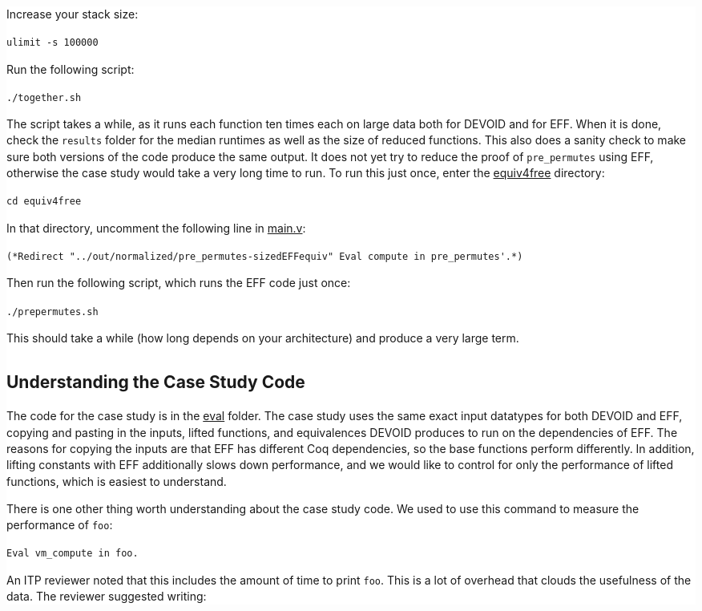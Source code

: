 Increase your stack size:

```
ulimit -s 100000
```

Run the following script:

```
./together.sh
```

The script takes a while, as it runs each function ten times each
on large data both for DEVOID and for EFF.
When it is done, check the `results` folder for the median runtimes as well as the size of reduced functions.
This also does a sanity check to make sure both versions of the code produce the same output.
It does not yet try to reduce the proof of `pre_permutes` using EFF,
otherwise the case study would take a very long time to run.
To run this just once, enter the [equiv4free](/plugin/eval/equiv4free) directory:

```
cd equiv4free
```

In that directory, uncomment the following line in [main.v](/plugin/eval/equiv4free/main.v):

```
(*Redirect "../out/normalized/pre_permutes-sizedEFFequiv" Eval compute in pre_permutes'.*)
```

Then run the following script, which runs the EFF code just once:

```
./prepermutes.sh
```

This should take a while (how long depends on your architecture) and produce a very large term.

## Understanding the Case Study Code

The code for the case study is in the [eval](/plugin/eval) folder.
The case study uses the same exact input datatypes for both DEVOID and EFF,
copying and pasting in the inputs, lifted functions, and equivalences DEVOID produces to run on the dependencies of EFF.
The reasons for copying the inputs are that EFF has different
Coq dependencies, so the base functions perform differently. In addition, lifting constants with EFF additionally slows down 
performance, and we would like to control for only the performance of lifted functions, which is easiest to understand.

There is one other thing worth understanding about the case study code.
We used to use this command to measure the performance of `foo`:

```
Eval vm_compute in foo.
```

An ITP reviewer noted that this includes the amount of time to print `foo`. This is a lot of
overhead that clouds the usefulness of the data. The reviewer suggested writing:
